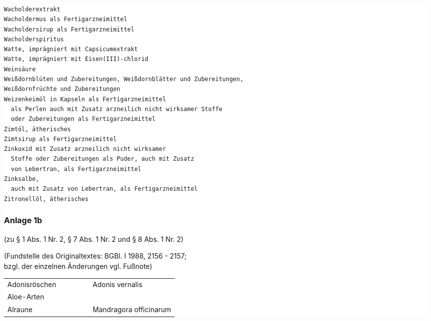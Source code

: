 ``` 
Wacholderextrakt
Wacholdermus als Fertigarzneimittel
Wacholdersirup als Fertigarzneimittel
Wacholderspiritus
Watte, imprägniert mit Capsicumextrakt
Watte, imprägniert mit Eisen(III)-chlorid
Weinsäure
Weißdornblüten und Zubereitungen, Weißdornblätter und Zubereitungen,
Weißdornfrüchte und Zubereitungen
Weizenkeimöl in Kapseln als Fertigarzneimittel
  als Perlen auch mit Zusatz arzneilich nicht wirksamer Stoffe
  oder Zubereitungen als Fertigarzneimittel
Zimtöl, ätherisches
Zimtsirup als Fertigarzneimittel
Zinkoxid mit Zusatz arzneilich nicht wirksamer
  Stoffe oder Zubereitungen als Puder, auch mit Zusatz
  von Lebertran, als Fertigarzneimittel
Zinksalbe,
  auch mit Zusatz von Lebertran, als Fertigarzneimittel
Zitronellöl, ätherisches 
```

</div>

</div>

</div>

</div>

<span id="BJNR021050988BJNE001403310.html"></span>

### Anlage 1b  
(zu § 1 Abs. 1 Nr. 2, § 7 Abs. 1 Nr. 2 und § 8 Abs. 1 Nr. 2)

<div>

<div class="jnhtml">

<div>

<div class="jurAbsatz">

<div class="kommentar_Fundstelle">

(Fundstelle des Originaltextes: BGBl. I 1988, 2156 - 2157;  
bzgl. der einzelnen Änderungen vgl. Fußnote)

</div>

  

<table>
<colgroup>
<col style="width: 50%" />
<col style="width: 50%" />
</colgroup>
<tbody>
<tr class="odd">
<td>Adonisröschen</td>
<td>Adonis vernalis</td>
</tr>
<tr class="even">
<td>Aloe-Arten</td>
<td> </td>
</tr>
<tr class="odd">
<td>Alraune</td>
<td>Mandragora officinarum</td>